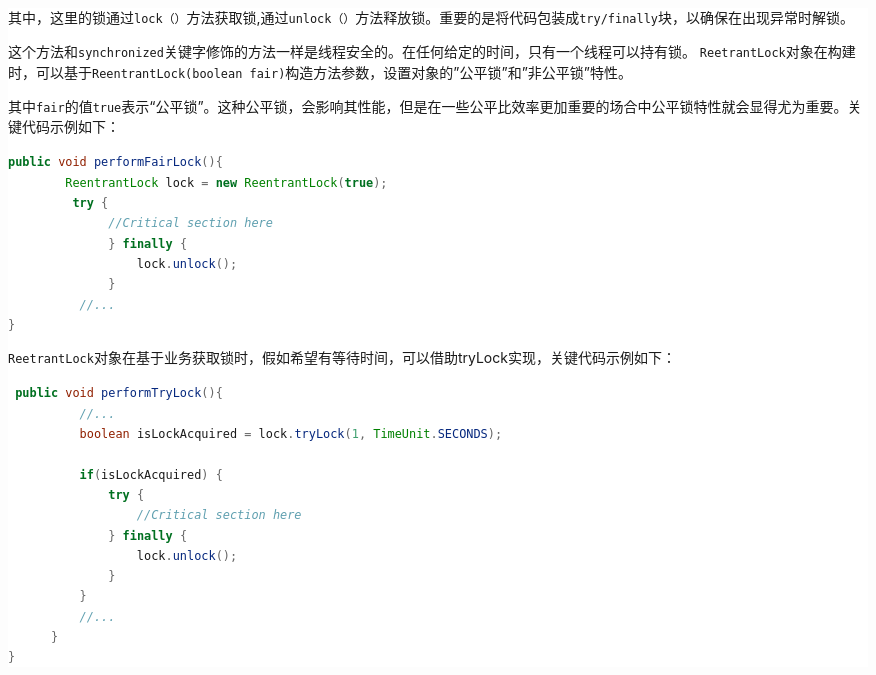   其中，这里的锁通过`lock（）`方法获取锁,通过`unlock（）`方法释放锁。重要的是将代码包装成`try/finally`块，以确保在出现异常时解锁。

  这个方法和`synchronized`关键字修饰的方法一样是线程安全的。在任何给定的时间，只有一个线程可以持有锁。
  `ReetrantLock`对象在构建时，可以基于`ReentrantLock(boolean fair)`构造方法参数，设置对象的”公平锁”和”非公平锁”特性。

  其中`fair`的值`true`表示“公平锁”。这种公平锁，会影响其性能，但是在一些公平比效率更加重要的场合中公平锁特性就会显得尤为重要。关键代码示例如下：

  ```java
  public void performFairLock(){
  		  ReentrantLock lock = new ReentrantLock(true);
  		   try {
  		        //Critical section here
  		        } finally {
  		            lock.unlock();
  		        }
  		    //...
  }
  ```

  `ReetrantLock`对象在基于业务获取锁时，假如希望有等待时间，可以借助tryLock实现，关键代码示例如下：

  ```java
   public void performTryLock(){
  		    //...
  		    boolean isLockAcquired = lock.tryLock(1, TimeUnit.SECONDS);
  		     
  		    if(isLockAcquired) {
  		        try {
  		            //Critical section here
  		        } finally {
  		            lock.unlock();
  		        }
  		    }
  		    //...
  		}
  }
  ```

  

